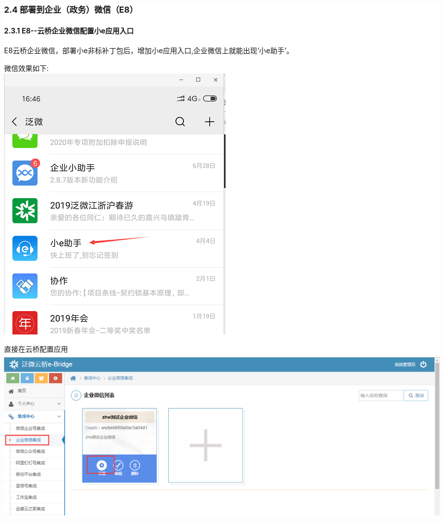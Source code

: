

### 2.4 部署到企业（政务）微信（E8）

#### 2.3.1 E8--云桥企业微信配置小e应用入口  

E8云桥企业微信，部署小e非标补丁包后，增加小e应用入口,企业微信上就能出现‘小e助手’。

微信效果如下:  
![微信效果](../static/wxxg.png)  

直接在云桥配置应用  
![云桥配置](../static/yqpz.png)  
